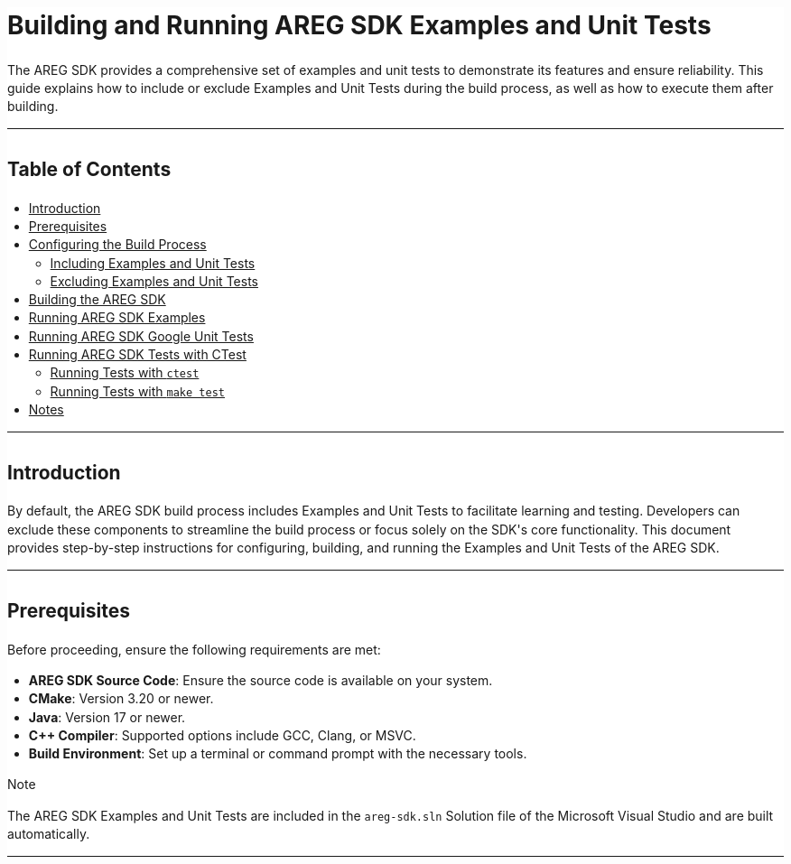 # Building and Running AREG SDK Examples and Unit Tests

The AREG SDK provides a comprehensive set of examples and unit tests to demonstrate its features and ensure reliability. This guide explains how to include or exclude Examples and Unit Tests during the build process, as well as how to execute them after building.

---

## Table of Contents

- [Introduction](#introduction)
- [Prerequisites](#prerequisites)
- [Configuring the Build Process](#configuring-the-build-process)
  - [Including Examples and Unit Tests](#including-examples-and-unit-tests)
  - [Excluding Examples and Unit Tests](#excluding-examples-and-unit-tests)
- [Building the AREG SDK](#building-the-areg-sdk)
- [Running AREG SDK Examples](#running-areg-sdk-examples)
- [Running AREG SDK Google Unit Tests](#running-areg-sdk-google-unit-tests)
- [Running AREG SDK Tests with CTest](#running-areg-sdk-tests-with-ctest)
  - [Running Tests with `ctest`](#running-tests-with-ctest)
  - [Running Tests with `make test`](#running-tests-with-make-test)
- [Notes](#notes)

---

## Introduction

By default, the AREG SDK build process includes Examples and Unit Tests to facilitate learning and testing.
Developers can exclude these components to streamline the build process or focus solely on the SDK's core functionality.
This document provides step-by-step instructions for configuring, building, and running the Examples and Unit Tests of the AREG SDK.

---

## Prerequisites

Before proceeding, ensure the following requirements are met:

- **AREG SDK Source Code**: Ensure the source code is available on your system.
- **CMake**: Version 3.20 or newer.
- **Java**: Version 17 or newer.
- **C++ Compiler**: Supported options include GCC, Clang, or MSVC.
- **Build Environment**: Set up a terminal or command prompt with the necessary tools.

> [!NOTE]
> The AREG SDK Examples and Unit Tests are included in the `areg-sdk.sln` Solution file of the Microsoft Visual Studio and are built automatically.

---
